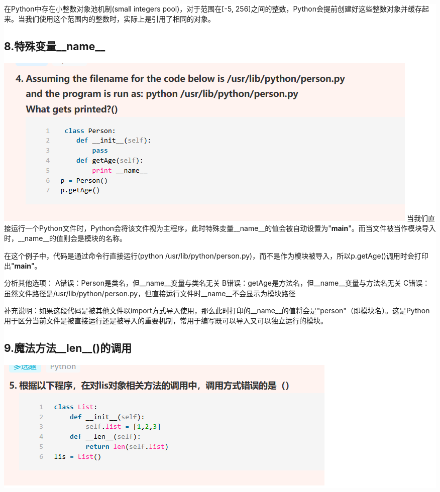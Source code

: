在Python中存在小整数对象池机制(small integers pool)，对于范围在[-5, 256]之间的整数，Python会提前创建好这些整数对象并缓存起来。当我们使用这个范围内的整数时，实际上是引用了相同的对象。

## 8.特殊变量__name__

![alt text](image-7.png)
当我们直接运行一个Python文件时，Python会将该文件视为主程序，此时特殊变量__name__的值会被自动设置为"__main__"。而当文件被当作模块导入时，__name__的值则会是模块的名称。

在这个例子中，代码是通过命令行直接运行(python /usr/lib/python/person.py)，而不是作为模块被导入，所以p.getAge()调用时会打印出"__main__"。

分析其他选项：
A错误：Person是类名，但__name__变量与类名无关
B错误：getAge是方法名，但__name__变量与方法名无关
C错误：虽然文件路径是/usr/lib/python/person.py，但直接运行文件时__name__不会显示为模块路径

补充说明：如果这段代码是被其他文件以import方式导入使用，那么此时打印的__name__的值将会是"person"（即模块名）。这是Python用于区分当前文件是被直接运行还是被导入的重要机制，常用于编写既可以导入又可以独立运行的模块。

## 9.魔法方法__len__()的调用

![alt text](image-8.png)

